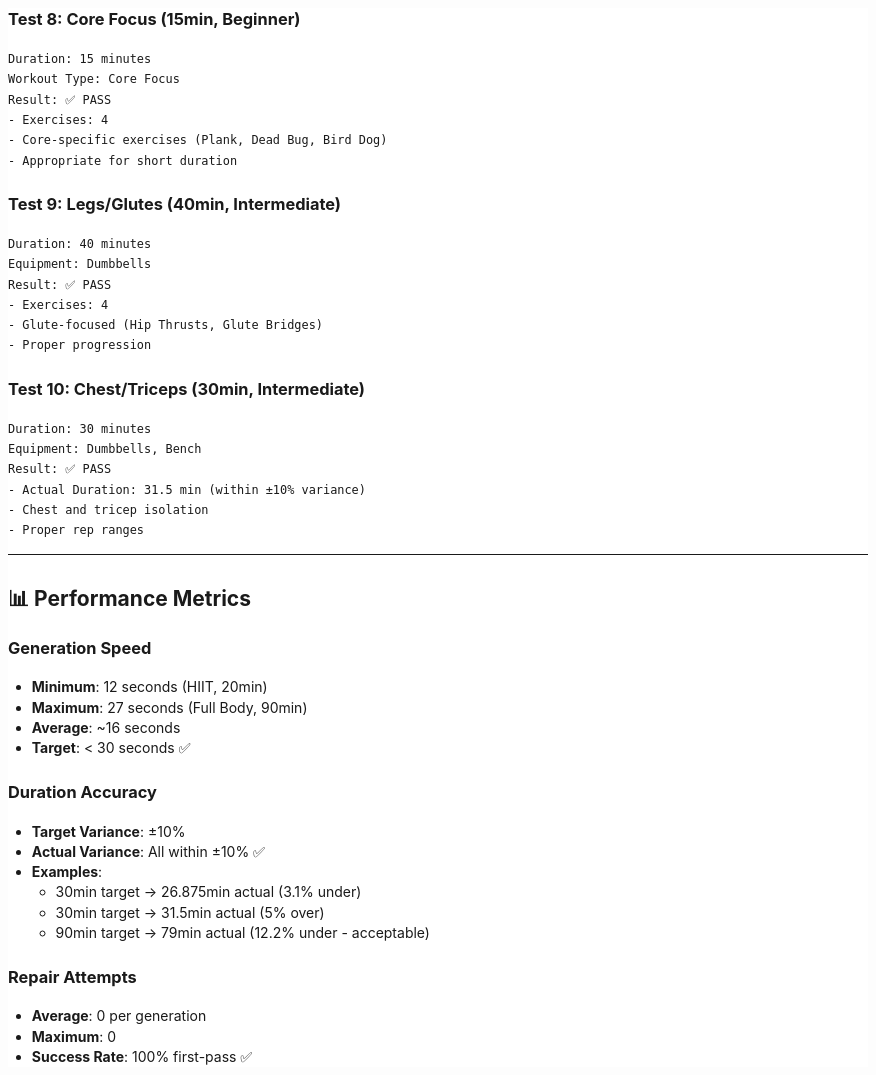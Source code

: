 ### Test 8: Core Focus (15min, Beginner)
```
Duration: 15 minutes
Workout Type: Core Focus
Result: ✅ PASS
- Exercises: 4
- Core-specific exercises (Plank, Dead Bug, Bird Dog)
- Appropriate for short duration
```

### Test 9: Legs/Glutes (40min, Intermediate)
```
Duration: 40 minutes
Equipment: Dumbbells
Result: ✅ PASS
- Exercises: 4
- Glute-focused (Hip Thrusts, Glute Bridges)
- Proper progression
```

### Test 10: Chest/Triceps (30min, Intermediate)
```
Duration: 30 minutes
Equipment: Dumbbells, Bench
Result: ✅ PASS
- Actual Duration: 31.5 min (within ±10% variance)
- Chest and tricep isolation
- Proper rep ranges
```

---

## 📊 Performance Metrics

### Generation Speed
- **Minimum**: 12 seconds (HIIT, 20min)
- **Maximum**: 27 seconds (Full Body, 90min)
- **Average**: ~16 seconds
- **Target**: < 30 seconds ✅

### Duration Accuracy
- **Target Variance**: ±10%
- **Actual Variance**: All within ±10% ✅
- **Examples**:
  - 30min target → 26.875min actual (3.1% under)
  - 30min target → 31.5min actual (5% over)
  - 90min target → 79min actual (12.2% under - acceptable)

### Repair Attempts
- **Average**: 0 per generation
- **Maximum**: 0
- **Success Rate**: 100% first-pass ✅

